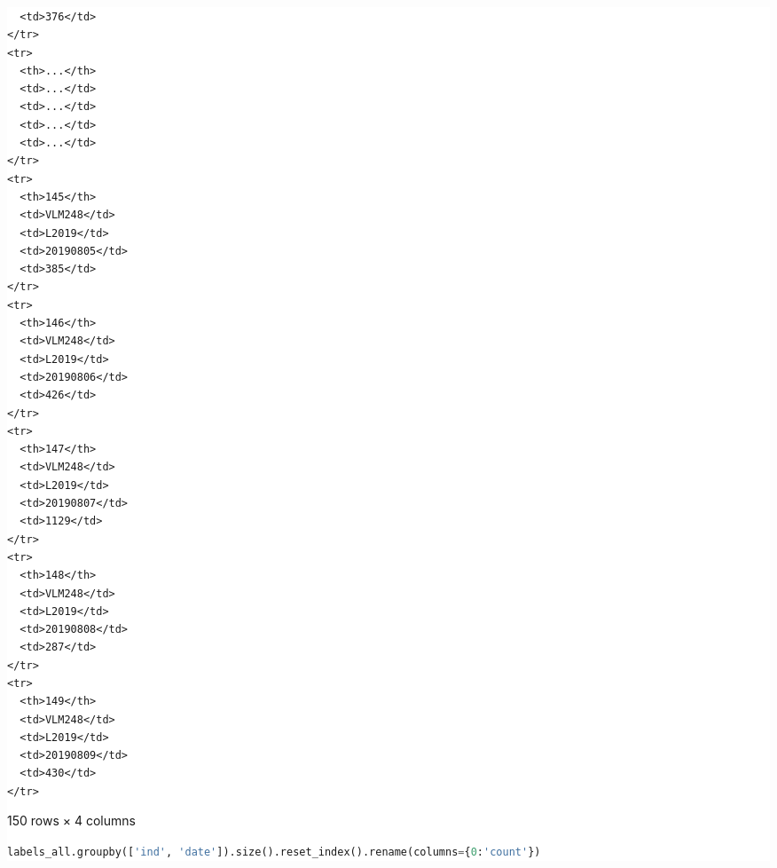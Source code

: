       <td>376</td>
    </tr>
    <tr>
      <th>...</th>
      <td>...</td>
      <td>...</td>
      <td>...</td>
      <td>...</td>
    </tr>
    <tr>
      <th>145</th>
      <td>VLM248</td>
      <td>L2019</td>
      <td>20190805</td>
      <td>385</td>
    </tr>
    <tr>
      <th>146</th>
      <td>VLM248</td>
      <td>L2019</td>
      <td>20190806</td>
      <td>426</td>
    </tr>
    <tr>
      <th>147</th>
      <td>VLM248</td>
      <td>L2019</td>
      <td>20190807</td>
      <td>1129</td>
    </tr>
    <tr>
      <th>148</th>
      <td>VLM248</td>
      <td>L2019</td>
      <td>20190808</td>
      <td>287</td>
    </tr>
    <tr>
      <th>149</th>
      <td>VLM248</td>
      <td>L2019</td>
      <td>20190809</td>
      <td>430</td>
    </tr>
  </tbody>
</table>
<p>150 rows × 4 columns</p>
</div>




```python
labels_all.groupby(['ind', 'date']).size().reset_index().rename(columns={0:'count'})
```
